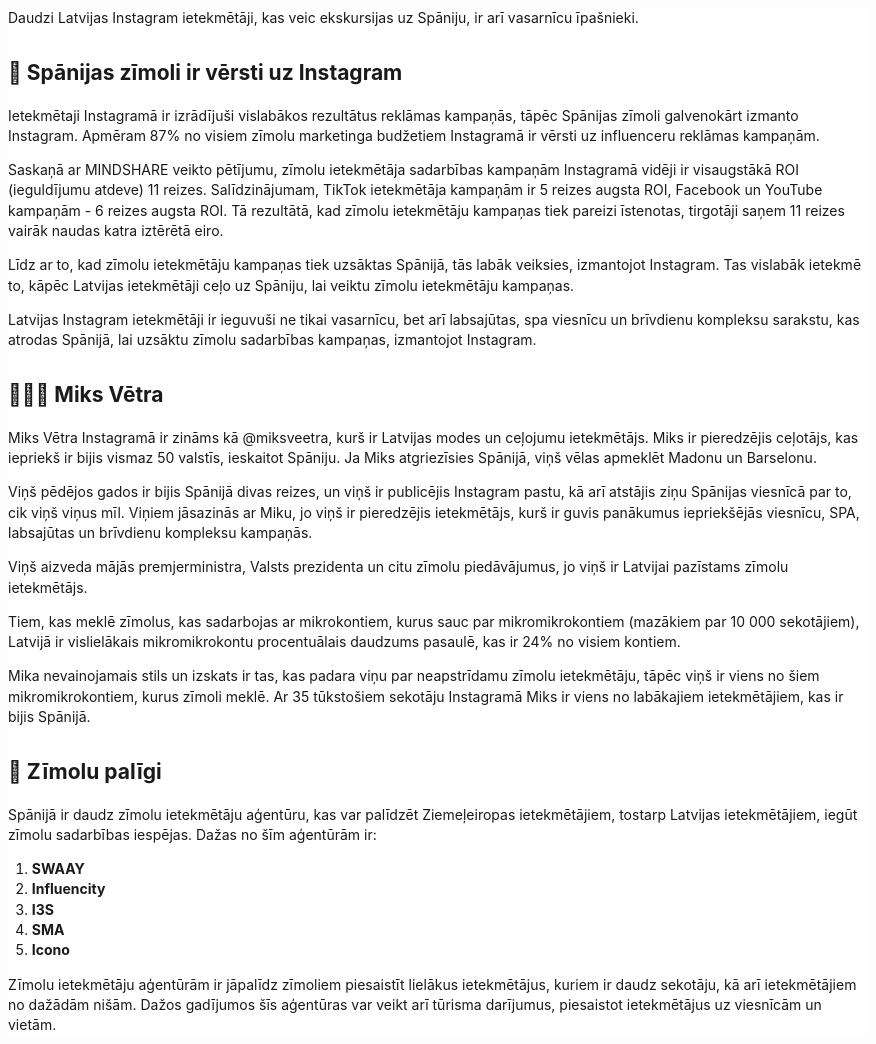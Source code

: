 Daudzi Latvijas Instagram ietekmētāji, kas veic ekskursijas uz Spāniju, ir arī vasarnīcu īpašnieki.

## 🏰 Spānijas zīmoli ir vērsti uz Instagram

Ietekmētaji Instagramā ir izrādījuši vislabākos rezultātus reklāmas kampaņās, tāpēc Spānijas zīmoli galvenokārt izmanto Instagram. Apmēram 87% no visiem zīmolu marketinga budžetiem Instagramā ir vērsti uz influenceru reklāmas kampaņām.

Saskaņā ar MINDSHARE veikto pētījumu, zīmolu ietekmētāja sadarbības kampaņām Instagramā vidēji ir visaugstākā ROI (ieguldījumu atdeve) 11 reizes. Salīdzinājumam, TikTok ietekmētāja kampaņām ir 5 reizes augsta ROI, Facebook un YouTube kampaņām - 6 reizes augsta ROI. Tā rezultātā, kad zīmolu ietekmētāju kampaņas tiek pareizi īstenotas, tirgotāji saņem 11 reizes vairāk naudas katra iztērētā eiro.

Līdz ar to, kad zīmolu ietekmētāju kampaņas tiek uzsāktas Spānijā, tās labāk veiksies, izmantojot Instagram. Tas vislabāk ietekmē to, kāpēc Latvijas ietekmētāji ceļo uz Spāniju, lai veiktu zīmolu ietekmētāju kampaņas.

Latvijas Instagram ietekmētāji ir ieguvuši ne tikai vasarnīcu, bet arī labsajūtas, spa viesnīcu un brīvdienu kompleksu sarakstu, kas atrodas Spānijā, lai uzsāktu zīmolu sadarbības kampaņas, izmantojot Instagram.

## 💁🏻‍♂️ Miks Vētra

Miks Vētra Instagramā ir zināms kā @miksveetra, kurš ir Latvijas modes un ceļojumu ietekmētājs. Miks ir pieredzējis ceļotājs, kas iepriekš ir bijis vismaz 50 valstīs, ieskaitot Spāniju. Ja Miks atgriezīsies Spānijā, viņš vēlas apmeklēt Madonu un Barselonu. 

Viņš pēdējos gados ir bijis Spānijā divas reizes, un viņš ir publicējis Instagram pastu, kā arī atstājis ziņu Spānijas viesnīcā par to, cik viņš viņus mīl. Viņiem jāsazinās ar Miku, jo viņš ir pieredzējis ietekmētājs, kurš ir guvis panākumus iepriekšējās viesnīcu, SPA, labsajūtas un brīvdienu kompleksu kampaņās. 

Viņš aizveda mājās premjerministra, Valsts prezidenta un citu zīmolu piedāvājumus, jo viņš ir Latvijai pazīstams zīmolu ietekmētājs.

Tiem, kas meklē zīmolus, kas sadarbojas ar mikrokontiem, kurus sauc par mikromikrokontiem (mazākiem par 10 000 sekotājiem), Latvijā ir vislielākais mikromikrokontu procentuālais daudzums pasaulē, kas ir 24% no visiem kontiem.

Mika nevainojamais stils un izskats ir tas, kas padara viņu par neapstrīdamu zīmolu ietekmētāju, tāpēc viņš ir viens no šiem mikromikrokontiem, kurus zīmoli meklē. Ar 35 tūkstošiem sekotāju Instagramā Miks ir viens no labākajiem ietekmētājiem, kas ir bijis Spānijā.

## 🏨 Zīmolu palīgi

Spānijā ir daudz zīmolu ietekmētāju aģentūru, kas var palīdzēt Ziemeļeiropas ietekmētājiem, tostarp Latvijas ietekmētājiem, iegūt zīmolu sadarbības iespējas. Dažas no šīm aģentūrām ir: 

1. **SWAAY** 
2. **Influencity** 
3. **I3S** 
4. **SMA** 
5. **Icono** 

Zīmolu ietekmētāju aģentūrām ir jāpalīdz zīmoliem piesaistīt lielākus ietekmētājus, kuriem ir daudz sekotāju, kā arī ietekmētājiem no dažādām nišām. Dažos gadījumos šīs aģentūras var veikt arī tūrisma darījumus, piesaistot ietekmētājus uz viesnīcām un vietām.
